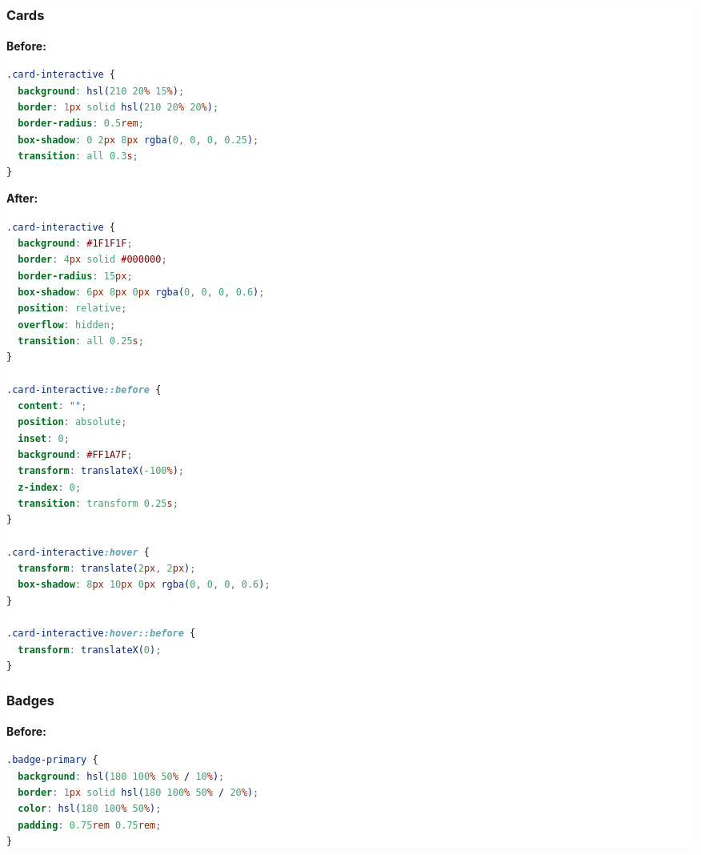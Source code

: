 ### Cards

**Before:**
```css
.card-interactive {
  background: hsl(210 20% 15%);
  border: 1px solid hsl(210 20% 20%);
  border-radius: 0.5rem;
  box-shadow: 0 2px 8px rgba(0, 0, 0, 0.25);
  transition: all 0.3s;
}
```

**After:**
```css
.card-interactive {
  background: #1F1F1F;
  border: 4px solid #000000;
  border-radius: 15px;
  box-shadow: 6px 8px 0px rgba(0, 0, 0, 0.6);
  position: relative;
  overflow: hidden;
  transition: all 0.25s;
}

.card-interactive::before {
  content: "";
  position: absolute;
  inset: 0;
  background: #FF1A7F;
  transform: translateX(-100%);
  z-index: 0;
  transition: transform 0.25s;
}

.card-interactive:hover {
  transform: translate(2px, 2px);
  box-shadow: 8px 10px 0px rgba(0, 0, 0, 0.6);
}

.card-interactive:hover::before {
  transform: translateX(0);
}
```

### Badges

**Before:**
```css
.badge-primary {
  background: hsl(180 100% 50% / 10%);
  border: 1px solid hsl(180 100% 50% / 20%);
  color: hsl(180 100% 50%);
  padding: 0.75rem 0.75rem;
}
```
